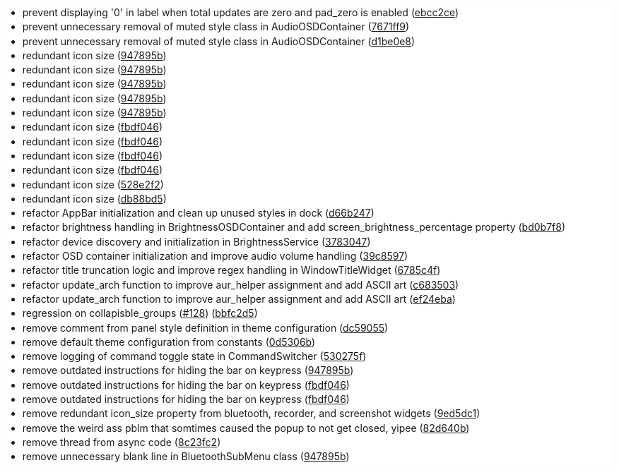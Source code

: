 * prevent displaying '0' in label when total updates are zero and pad_zero is enabled ([ebcc2ce](https://github.com/sudo-Tiz/Tsumiki/commit/ebcc2ce7174a51ac4898e4570dd2fb4c213cb2cf))
* prevent unnecessary removal of muted style class in AudioOSDContainer ([7671ff9](https://github.com/sudo-Tiz/Tsumiki/commit/7671ff91e77093c56a777953f201cc4749cc244b))
* prevent unnecessary removal of muted style class in AudioOSDContainer ([d1be0e8](https://github.com/sudo-Tiz/Tsumiki/commit/d1be0e89a7d0b3f9809d2b0a95bb0c5f30a36072))
* redundant icon size ([947895b](https://github.com/sudo-Tiz/Tsumiki/commit/947895b7a3682ca012fc5e491738cf9419cdead5))
* redundant icon size ([947895b](https://github.com/sudo-Tiz/Tsumiki/commit/947895b7a3682ca012fc5e491738cf9419cdead5))
* redundant icon size ([947895b](https://github.com/sudo-Tiz/Tsumiki/commit/947895b7a3682ca012fc5e491738cf9419cdead5))
* redundant icon size ([947895b](https://github.com/sudo-Tiz/Tsumiki/commit/947895b7a3682ca012fc5e491738cf9419cdead5))
* redundant icon size ([947895b](https://github.com/sudo-Tiz/Tsumiki/commit/947895b7a3682ca012fc5e491738cf9419cdead5))
* redundant icon size ([fbdf046](https://github.com/sudo-Tiz/Tsumiki/commit/fbdf0469cae5cfcbd09200ef66285533304aca08))
* redundant icon size ([fbdf046](https://github.com/sudo-Tiz/Tsumiki/commit/fbdf0469cae5cfcbd09200ef66285533304aca08))
* redundant icon size ([fbdf046](https://github.com/sudo-Tiz/Tsumiki/commit/fbdf0469cae5cfcbd09200ef66285533304aca08))
* redundant icon size ([fbdf046](https://github.com/sudo-Tiz/Tsumiki/commit/fbdf0469cae5cfcbd09200ef66285533304aca08))
* redundant icon size ([528e2f2](https://github.com/sudo-Tiz/Tsumiki/commit/528e2f2b90facb7bac6e98366d04f177e4cbc290))
* redundant icon size ([db88bd5](https://github.com/sudo-Tiz/Tsumiki/commit/db88bd5c7396d201397d98e864aa5a60ff312a3e))
* refactor AppBar initialization and clean up unused styles in dock ([d66b247](https://github.com/sudo-Tiz/Tsumiki/commit/d66b2475a243fb04885e0e8e1c6395cc5971e1cd))
* refactor brightness handling in BrightnessOSDContainer and add screen_brightness_percentage property ([bd0b7f8](https://github.com/sudo-Tiz/Tsumiki/commit/bd0b7f84dd153f0ba9fb8f25bfaff19bdc2a61ae))
* refactor device discovery and initialization in BrightnessService ([3783047](https://github.com/sudo-Tiz/Tsumiki/commit/3783047723929861bc5cc07abcd111c19e8e4b5d))
* refactor OSD container initialization and improve audio volume handling ([39c8597](https://github.com/sudo-Tiz/Tsumiki/commit/39c85975f41cb6f007bab3da0bffa0aa5ce79aed))
* refactor title truncation logic and improve regex handling in WindowTitleWidget ([6785c4f](https://github.com/sudo-Tiz/Tsumiki/commit/6785c4f2950410259a6997414726d28f75f70b6f))
* refactor update_arch function to improve aur_helper assignment and add ASCII art ([c683503](https://github.com/sudo-Tiz/Tsumiki/commit/c683503794859a18fc5df272c0b31b4e212a8643))
* refactor update_arch function to improve aur_helper assignment and add ASCII art ([ef24eba](https://github.com/sudo-Tiz/Tsumiki/commit/ef24ebabac7557aeaed52d16cc0f7db839d4e4ac))
* regression on collapisble_groups ([#128](https://github.com/sudo-Tiz/Tsumiki/issues/128)) ([bbfc2d5](https://github.com/sudo-Tiz/Tsumiki/commit/bbfc2d52f05f17f893eb75126c5806b66e5cfffb))
* remove comment from panel style definition in theme configuration ([dc59055](https://github.com/sudo-Tiz/Tsumiki/commit/dc59055b24af40d2c58d7907a93aef08f7aae498))
* remove default theme configuration from constants ([0d5306b](https://github.com/sudo-Tiz/Tsumiki/commit/0d5306bb56236b7536a761925926b6b7d8e86c9d))
* remove logging of command toggle state in CommandSwitcher ([530275f](https://github.com/sudo-Tiz/Tsumiki/commit/530275f754af2f460b694c2e61d7e56dd8ca4aaf))
* remove outdated instructions for hiding the bar on keypress ([947895b](https://github.com/sudo-Tiz/Tsumiki/commit/947895b7a3682ca012fc5e491738cf9419cdead5))
* remove outdated instructions for hiding the bar on keypress ([fbdf046](https://github.com/sudo-Tiz/Tsumiki/commit/fbdf0469cae5cfcbd09200ef66285533304aca08))
* remove outdated instructions for hiding the bar on keypress ([fbdf046](https://github.com/sudo-Tiz/Tsumiki/commit/fbdf0469cae5cfcbd09200ef66285533304aca08))
* remove redundant icon_size property from bluetooth, recorder, and screenshot widgets ([9ed5dc1](https://github.com/sudo-Tiz/Tsumiki/commit/9ed5dc12694dd6d6db8667de0fae039e6f112ae4))
* remove the weird ass pblm that somtimes caused the popup to not get closed, yipee ([82d640b](https://github.com/sudo-Tiz/Tsumiki/commit/82d640bde4c4851326310d49ce095998cc3d8c7e))
* remove thread from async code ([8c23fc2](https://github.com/sudo-Tiz/Tsumiki/commit/8c23fc243a28cb0ce87b79e1971e5be4f0a4823d))
* remove unnecessary blank line in BluetoothSubMenu class ([947895b](https://github.com/sudo-Tiz/Tsumiki/commit/947895b7a3682ca012fc5e491738cf9419cdead5))